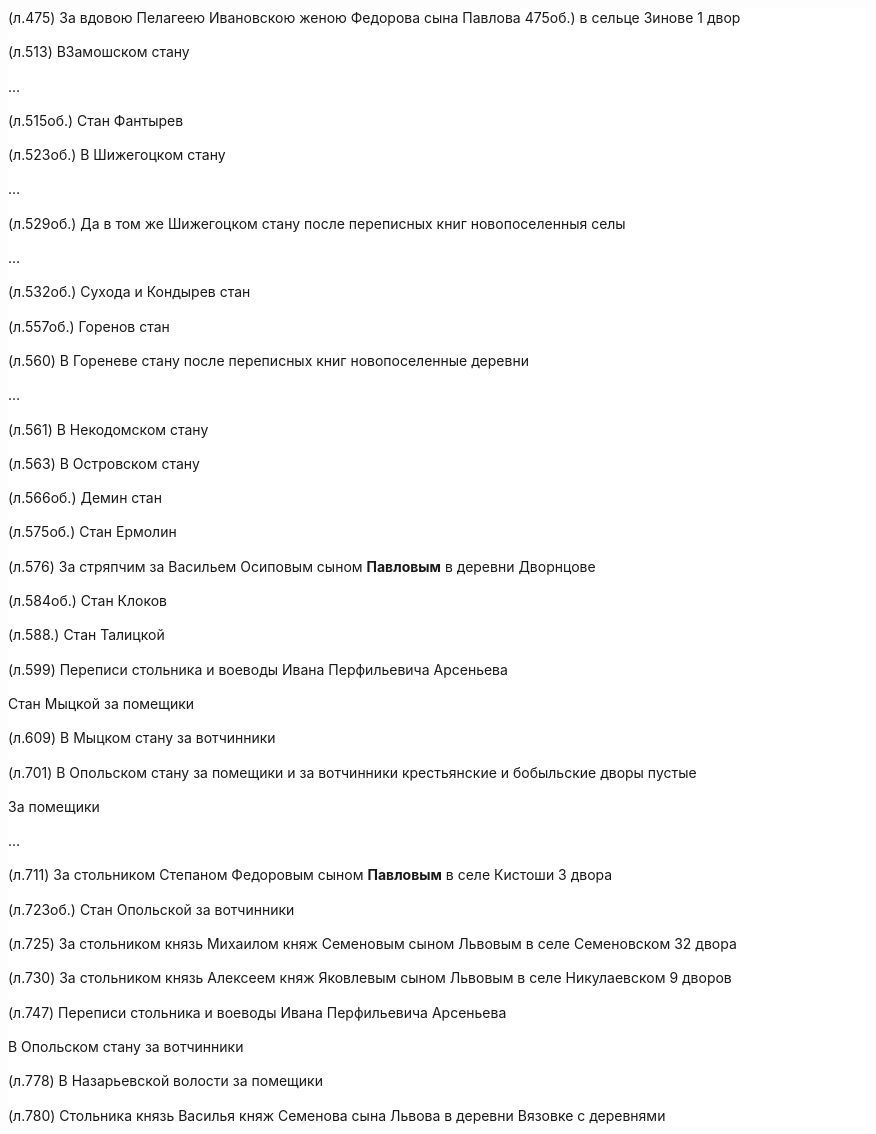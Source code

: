 (л.475) За вдовою Пелагеею Ивановскою женою Федорова сына Павлова 475об.) в сельце Зинове 1 двор

(л.513) ВЗамошском стану

…

(л.515об.) Стан Фантырев

(л.523об.) В Шижегоцком стану

…

(л.529об.) Да в том же Шижегоцком стану после переписных книг новопоселенныя селы

…

(л.532об.) Сухода и Кондырев стан

(л.557об.) Горенов стан

(л.560) В Гореневе стану после переписных книг новопоселенные деревни

…

(л.561) В Некодомском стану

(л.563) В Островском стану

(л.566об.) Демин стан

(л.575об.) Стан Ермолин

(л.576) За стряпчим за Васильем Осиповым сыном **Павловым** в деревни Дворнцове

(л.584об.) Стан Клоков

(л.588.) Стан Талицкой

(л.599) Переписи стольника и воеводы Ивана Перфильевича Арсеньева

Стан Мыцкой за помещики

(л.609) В Мыцком стану за вотчинники

(л.701) В Опольском стану за помещики и за вотчинники крестьянские и бобыльские дворы пустые

За помещики

…

(л.711) За стольником Степаном Федоровым сыном **Павловым** в селе Кистоши 3 двора

(л.723об.) Стан Опольской за вотчинники

(л.725) За стольником князь Михаилом княж Семеновым сыном Львовым в селе Семеновском 32 двора

(л.730) За стольником князь Алексеем княж Яковлевым сыном Львовым в селе Никулаевском 9 дворов

(л.747) Переписи стольника и воеводы Ивана Перфильевича Арсеньева

В Опольском стану за вотчинники

(л.778) В Назарьевской волости за помещики

(л.780) Стольника князь Василья княж Семенова сына Львова в деревни Вязовке с деревнями
